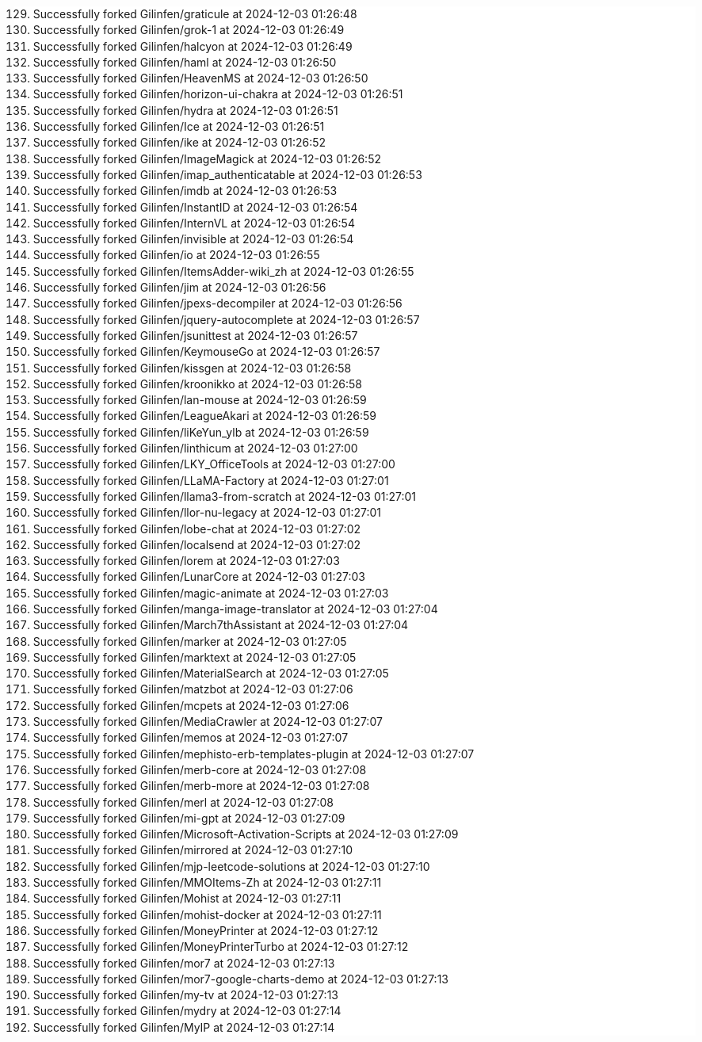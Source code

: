 129. Successfully forked Gilinfen/graticule at 2024-12-03 01:26:48
130. Successfully forked Gilinfen/grok-1 at 2024-12-03 01:26:49
131. Successfully forked Gilinfen/halcyon at 2024-12-03 01:26:49
132. Successfully forked Gilinfen/haml at 2024-12-03 01:26:50
133. Successfully forked Gilinfen/HeavenMS at 2024-12-03 01:26:50
134. Successfully forked Gilinfen/horizon-ui-chakra at 2024-12-03 01:26:51
135. Successfully forked Gilinfen/hydra at 2024-12-03 01:26:51
136. Successfully forked Gilinfen/Ice at 2024-12-03 01:26:51
137. Successfully forked Gilinfen/ike at 2024-12-03 01:26:52
138. Successfully forked Gilinfen/ImageMagick at 2024-12-03 01:26:52
139. Successfully forked Gilinfen/imap_authenticatable at 2024-12-03 01:26:53
140. Successfully forked Gilinfen/imdb at 2024-12-03 01:26:53
141. Successfully forked Gilinfen/InstantID at 2024-12-03 01:26:54
142. Successfully forked Gilinfen/InternVL at 2024-12-03 01:26:54
143. Successfully forked Gilinfen/invisible at 2024-12-03 01:26:54
144. Successfully forked Gilinfen/io at 2024-12-03 01:26:55
145. Successfully forked Gilinfen/ItemsAdder-wiki_zh at 2024-12-03 01:26:55
146. Successfully forked Gilinfen/jim at 2024-12-03 01:26:56
147. Successfully forked Gilinfen/jpexs-decompiler at 2024-12-03 01:26:56
148. Successfully forked Gilinfen/jquery-autocomplete at 2024-12-03 01:26:57
149. Successfully forked Gilinfen/jsunittest at 2024-12-03 01:26:57
150. Successfully forked Gilinfen/KeymouseGo at 2024-12-03 01:26:57
151. Successfully forked Gilinfen/kissgen at 2024-12-03 01:26:58
152. Successfully forked Gilinfen/kroonikko at 2024-12-03 01:26:58
153. Successfully forked Gilinfen/lan-mouse at 2024-12-03 01:26:59
154. Successfully forked Gilinfen/LeagueAkari at 2024-12-03 01:26:59
155. Successfully forked Gilinfen/liKeYun_ylb at 2024-12-03 01:26:59
156. Successfully forked Gilinfen/linthicum at 2024-12-03 01:27:00
157. Successfully forked Gilinfen/LKY_OfficeTools at 2024-12-03 01:27:00
158. Successfully forked Gilinfen/LLaMA-Factory at 2024-12-03 01:27:01
159. Successfully forked Gilinfen/llama3-from-scratch at 2024-12-03 01:27:01
160. Successfully forked Gilinfen/llor-nu-legacy at 2024-12-03 01:27:01
161. Successfully forked Gilinfen/lobe-chat at 2024-12-03 01:27:02
162. Successfully forked Gilinfen/localsend at 2024-12-03 01:27:02
163. Successfully forked Gilinfen/lorem at 2024-12-03 01:27:03
164. Successfully forked Gilinfen/LunarCore at 2024-12-03 01:27:03
165. Successfully forked Gilinfen/magic-animate at 2024-12-03 01:27:03
166. Successfully forked Gilinfen/manga-image-translator at 2024-12-03 01:27:04
167. Successfully forked Gilinfen/March7thAssistant at 2024-12-03 01:27:04
168. Successfully forked Gilinfen/marker at 2024-12-03 01:27:05
169. Successfully forked Gilinfen/marktext at 2024-12-03 01:27:05
170. Successfully forked Gilinfen/MaterialSearch at 2024-12-03 01:27:05
171. Successfully forked Gilinfen/matzbot at 2024-12-03 01:27:06
172. Successfully forked Gilinfen/mcpets at 2024-12-03 01:27:06
173. Successfully forked Gilinfen/MediaCrawler at 2024-12-03 01:27:07
174. Successfully forked Gilinfen/memos at 2024-12-03 01:27:07
175. Successfully forked Gilinfen/mephisto-erb-templates-plugin at 2024-12-03 01:27:07
176. Successfully forked Gilinfen/merb-core at 2024-12-03 01:27:08
177. Successfully forked Gilinfen/merb-more at 2024-12-03 01:27:08
178. Successfully forked Gilinfen/merl at 2024-12-03 01:27:08
179. Successfully forked Gilinfen/mi-gpt at 2024-12-03 01:27:09
180. Successfully forked Gilinfen/Microsoft-Activation-Scripts at 2024-12-03 01:27:09
181. Successfully forked Gilinfen/mirrored at 2024-12-03 01:27:10
182. Successfully forked Gilinfen/mjp-leetcode-solutions at 2024-12-03 01:27:10
183. Successfully forked Gilinfen/MMOItems-Zh at 2024-12-03 01:27:11
184. Successfully forked Gilinfen/Mohist at 2024-12-03 01:27:11
185. Successfully forked Gilinfen/mohist-docker at 2024-12-03 01:27:11
186. Successfully forked Gilinfen/MoneyPrinter at 2024-12-03 01:27:12
187. Successfully forked Gilinfen/MoneyPrinterTurbo at 2024-12-03 01:27:12
188. Successfully forked Gilinfen/mor7 at 2024-12-03 01:27:13
189. Successfully forked Gilinfen/mor7-google-charts-demo at 2024-12-03 01:27:13
190. Successfully forked Gilinfen/my-tv at 2024-12-03 01:27:13
191. Successfully forked Gilinfen/mydry at 2024-12-03 01:27:14
192. Successfully forked Gilinfen/MyIP at 2024-12-03 01:27:14